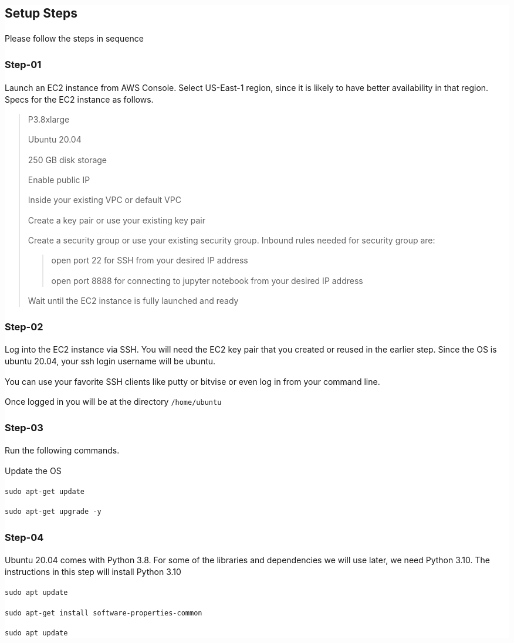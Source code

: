## Setup Steps
Please follow the steps in sequence

### Step-01
Launch an EC2 instance from AWS Console. Select US-East-1 region, since it is likely to have better availability in that region. Specs for the EC2 instance as follows.

> P3.8xlarge
>
> Ubuntu 20.04
>
> 250 GB disk storage
>
> Enable public IP
>
> Inside your existing VPC or default VPC
>
> Create a key pair or use your existing key pair
>
> Create a security group or use your existing security group. Inbound rules needed for security group are:
>> open port 22 for SSH from your desired IP address
>>
>> open port 8888 for connecting to jupyter notebook from your desired IP address
>
> Wait until the EC2 instance is fully launched and ready

### Step-02
Log into the EC2 instance via SSH. You will need the EC2 key pair that you created or reused in the earlier step. Since the OS is ubuntu 20.04, your ssh login username will be ubuntu.

You can use your favorite SSH clients like putty or bitvise or even log in from your command line.

Once logged in you will be at the directory `/home/ubuntu`

### Step-03
Run the following commands.

Update the OS

`sudo apt-get update`

`sudo apt-get upgrade -y`

### Step-04
Ubuntu 20.04 comes with Python 3.8. For some of the libraries and dependencies we will use later, we need Python 3.10. The instructions in this step will install Python 3.10

`sudo apt update`

`sudo apt-get install software-properties-common`

`sudo apt update`
